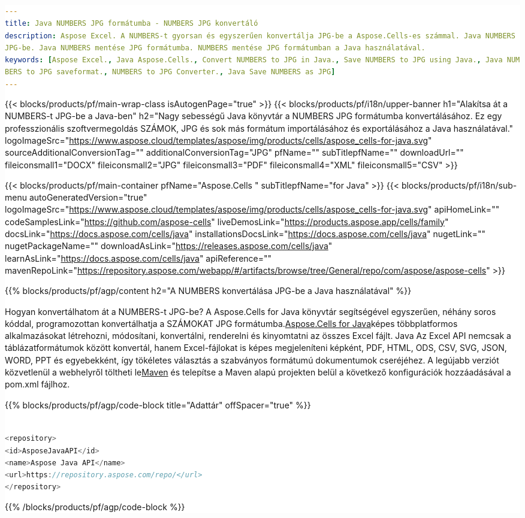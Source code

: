 ```yaml
---
title: Java NUMBERS JPG formátumba - NUMBERS JPG konvertáló
description: Aspose Excel. A NUMBERS-t gyorsan és egyszerűen konvertálja JPG-be a Aspose.Cells-es számmal. Java NUMBERS JPG-be. Java NUMBERS mentése JPG formátumba. NUMBERS mentése JPG formátumban a Java használatával.
keywords: [Aspose Excel., Java Aspose.Cells., Convert NUMBERS to JPG in Java., Save NUMBERS to JPG using Java., Java NUMBERS to JPG saveformat., NUMBERS to JPG Converter., Java Save NUMBERS as JPG]
---
```

{{< blocks/products/pf/main-wrap-class isAutogenPage="true" >}}
{{< blocks/products/pf/i18n/upper-banner h1="Alakítsa át a NUMBERS-t JPG-be a Java-ben" h2="Nagy sebességű Java könyvtár a NUMBERS JPG formátumba konvertálásához. Ez egy professzionális szoftvermegoldás SZÁMOK, JPG és sok más formátum importálásához és exportálásához a Java használatával." logoImageSrc="https://www.aspose.cloud/templates/aspose/img/products/cells/aspose_cells-for-java.svg" sourceAdditionalConversionTag="" additionalConversionTag="JPG" pfName="" subTitlepfName="" downloadUrl="" fileiconsmall1="DOCX" fileiconsmall2="JPG" fileiconsmall3="PDF" fileiconsmall4="XML" fileiconsmall5="CSV" >}}

{{< blocks/products/pf/main-container pfName="Aspose.Cells " subTitlepfName="for Java" >}}
{{< blocks/products/pf/i18n/sub-menu autoGeneratedVersion="true" logoImageSrc="https://www.aspose.cloud/templates/aspose/img/products/cells/aspose_cells-for-java.svg" apiHomeLink="" codeSamplesLink="https://github.com/aspose-cells" liveDemosLink="https://products.aspose.app/cells/family" docsLink="https://docs.aspose.com/cells/java" installationsDocsLink="https://docs.aspose.com/cells/java" nugetLink="" nugetPackageName="" downloadAsLink="https://releases.aspose.com/cells/java" learnAsLink="https://docs.aspose.com/cells/java" apiReference="" mavenRepoLink="https://repository.aspose.com/webapp/#/artifacts/browse/tree/General/repo/com/aspose/aspose-cells" >}}


{{% blocks/products/pf/agp/content h2="A NUMBERS konvertálása JPG-be a Java használatával" %}}

 Hogyan konvertálhatom át a NUMBERS-t JPG-be? A Aspose.Cells for Java könyvtár segítségével egyszerűen, néhány soros kóddal, programozottan konvertálhatja a SZÁMOKAT JPG formátumba.[Aspose.Cells for Java](https://products.aspose.com/cells/java)képes többplatformos alkalmazásokat létrehozni, módosítani, konvertálni, renderelni és kinyomtatni az összes Excel fájlt. Java Az Excel API nemcsak a táblázatformátumok között konvertál, hanem Excel-fájlokat is képes megjeleníteni képként, PDF, HTML, ODS, CSV, SVG, JSON, WORD, PPT és egyebekként, így tökéletes választás a szabványos formátumú dokumentumok cseréjéhez. A legújabb verziót közvetlenül a webhelyről töltheti le[Maven](https://repository.aspose.com/webapp/#/artifacts/browse/tree/General/repo/com/aspose/aspose-cells) és telepítse a Maven alapú projekten belül a következő konfigurációk hozzáadásával a pom.xml fájlhoz.

{{% blocks/products/pf/agp/code-block title="Adattár" offSpacer="true" %}}

```cs

<repository>
<id>AsposeJavaAPI</id>
<name>Aspose Java API</name>
<url>https://repository.aspose.com/repo/</url>
</repository>

```

{{% /blocks/products/pf/agp/code-block %}}
